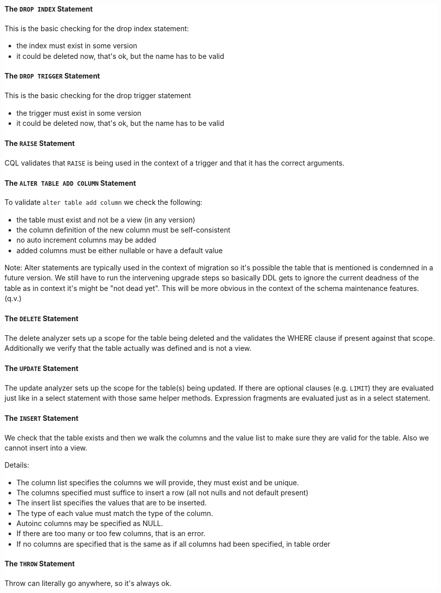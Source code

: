 #### The `DROP INDEX` Statement
This is the basic checking for the drop index statement:
* the index must exist in some version
* it could be deleted now, that's ok, but the name has to be valid

#### The `DROP TRIGGER` Statement
This is the basic checking for the drop trigger statement
* the trigger  must exist in some version
* it could be deleted now, that's ok, but the name has to be valid

#### The `RAISE` Statement
CQL validates that `RAISE` is being used in the context of a trigger and that
it has the correct arguments.

#### The `ALTER TABLE ADD COLUMN` Statement
To validate `alter table add column` we check the following:
* the table must exist and not be a view (in any version)
* the column definition of the new column must be self-consistent
* no auto increment columns may be added
* added columns must be either nullable or have a default value

Note: Alter statements are typically used in the context of migration so it's
possible the table that is mentioned is condemned in a future version.  We still have to run
the intervening upgrade steps so basically DDL gets to ignore the current deadness
of the table as in context it's might be "not dead yet".  This will be more obvious
in the context of the schema maintenance features. (q.v.)

#### The `DELETE` Statement
The delete analyzer sets up a scope for the table being
deleted and the validates the WHERE clause if present against that scope.
Additionally we verify that the table actually was defined and is not a view.

#### The `UPDATE` Statement
The update analyzer sets up the scope for the table(s) being updated.  If there are
optional clauses (e.g. `LIMIT`) they are evaluated just like in a select statement
with those same helper methods.  Expression fragments are evaluated just as
in a select statement.

#### The `INSERT` Statement
We check that the table exists and then we walk the columns and the value list
to make sure they are valid for the table. Also we cannot insert into a view.

Details:
* The column list specifies the columns we will provide, they must exist and be unique.
* The columns specified must suffice to insert a row (all not nulls and not default present)
* The insert list specifies the values that are to be inserted.
* The type of each value must match the type of the column.
* Autoinc columns may be specified as NULL.
* If there are too many or too few columns, that is an error.
* If no columns are specified that is the same as if all columns had been specified, in table order

#### The `THROW` Statement
Throw can literally go anywhere, so it's always ok.
